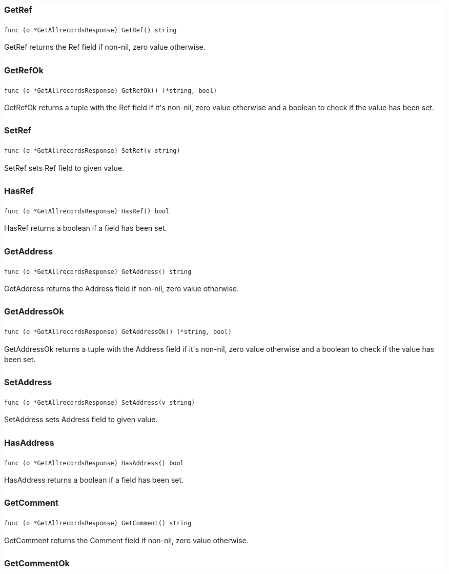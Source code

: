 ### GetRef

`func (o *GetAllrecordsResponse) GetRef() string`

GetRef returns the Ref field if non-nil, zero value otherwise.

### GetRefOk

`func (o *GetAllrecordsResponse) GetRefOk() (*string, bool)`

GetRefOk returns a tuple with the Ref field if it's non-nil, zero value otherwise
and a boolean to check if the value has been set.

### SetRef

`func (o *GetAllrecordsResponse) SetRef(v string)`

SetRef sets Ref field to given value.

### HasRef

`func (o *GetAllrecordsResponse) HasRef() bool`

HasRef returns a boolean if a field has been set.

### GetAddress

`func (o *GetAllrecordsResponse) GetAddress() string`

GetAddress returns the Address field if non-nil, zero value otherwise.

### GetAddressOk

`func (o *GetAllrecordsResponse) GetAddressOk() (*string, bool)`

GetAddressOk returns a tuple with the Address field if it's non-nil, zero value otherwise
and a boolean to check if the value has been set.

### SetAddress

`func (o *GetAllrecordsResponse) SetAddress(v string)`

SetAddress sets Address field to given value.

### HasAddress

`func (o *GetAllrecordsResponse) HasAddress() bool`

HasAddress returns a boolean if a field has been set.

### GetComment

`func (o *GetAllrecordsResponse) GetComment() string`

GetComment returns the Comment field if non-nil, zero value otherwise.

### GetCommentOk
